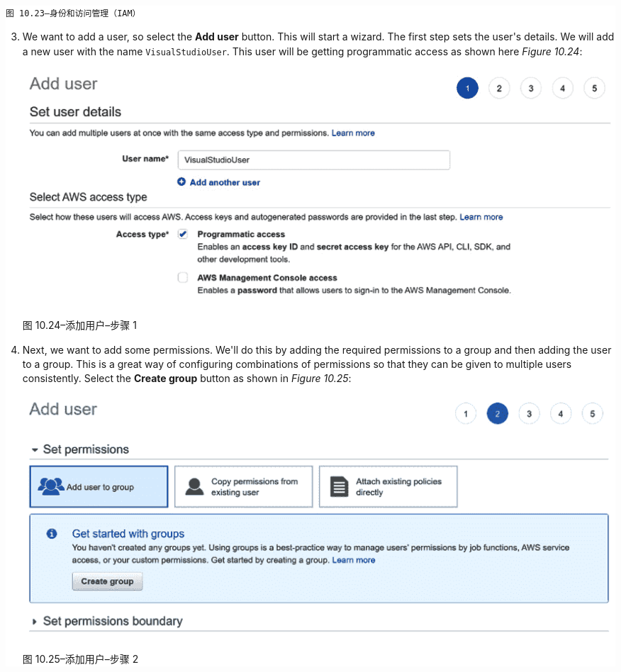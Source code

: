     图 10.23–身份和访问管理（IAM）

3.  We want to add a user, so select the **Add user** button. This will start a wizard. The first step sets the user's details. We will add a new user with the name `VisualStudioUser`. This user will be getting programmatic access as shown here *Figure 10.24*:

    ![Figure 10.24 – Add user – step 1 ](img/Figure_10.24_B16559.jpg)

    图 10.24–添加用户–步骤 1

4.  Next, we want to add some permissions. We'll do this by adding the required permissions to a group and then adding the user to a group. This is a great way of configuring combinations of permissions so that they can be given to multiple users consistently. Select the **Create group** button as shown in *Figure 10.25*:

    ![Figure 10.25 – Add user – step 2 ](img/Figure_10.25_B16559.jpg)

    图 10.25–添加用户–步骤 2

